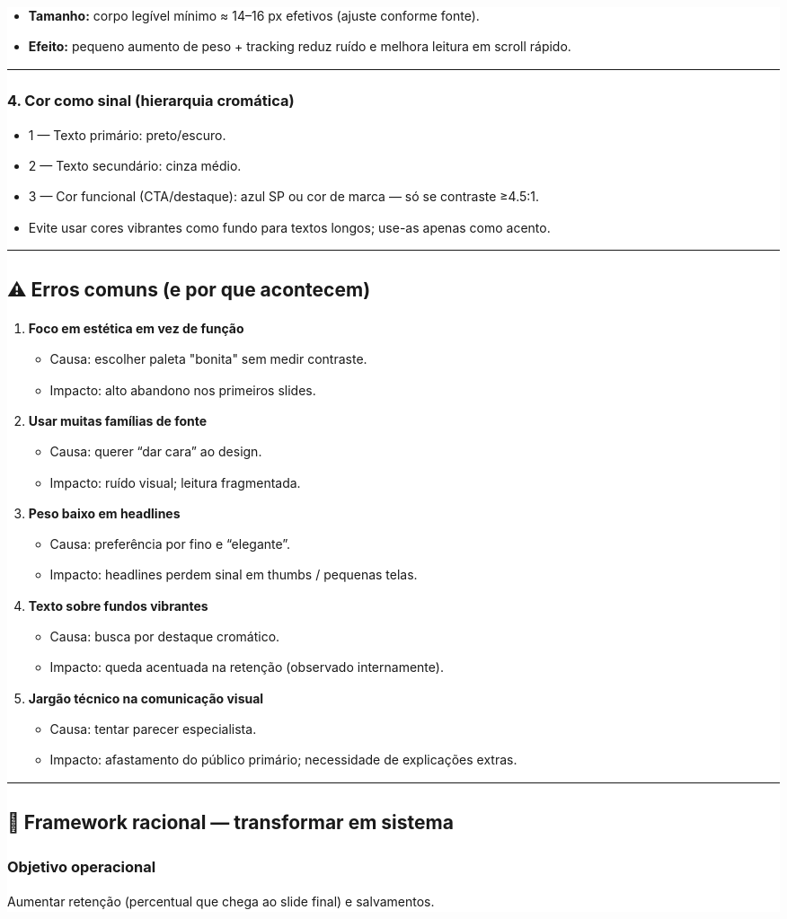 - **Tamanho:** corpo legível mínimo ≈ 14–16 px efetivos (ajuste conforme fonte).
    
- **Efeito:** pequeno aumento de peso + tracking reduz ruído e melhora leitura em scroll rápido.
    

---

### 4. Cor como sinal (hierarquia cromática)

- 1 — Texto primário: preto/escuro.
    
- 2 — Texto secundário: cinza médio.
    
- 3 — Cor funcional (CTA/destaque): azul SP ou cor de marca — só se contraste ≥4.5:1.
    
- Evite usar cores vibrantes como fundo para textos longos; use-as apenas como acento.
    

---

## ⚠️ Erros comuns (e por que acontecem)

1. **Foco em estética em vez de função**
    
    - Causa: escolher paleta "bonita" sem medir contraste.
        
    - Impacto: alto abandono nos primeiros slides.
        
2. **Usar muitas famílias de fonte**
    
    - Causa: querer “dar cara” ao design.
        
    - Impacto: ruído visual; leitura fragmentada.
        
3. **Peso baixo em headlines**
    
    - Causa: preferência por fino e “elegante”.
        
    - Impacto: headlines perdem sinal em thumbs / pequenas telas.
        
4. **Texto sobre fundos vibrantes**
    
    - Causa: busca por destaque cromático.
        
    - Impacto: queda acentuada na retenção (observado internamente).
        
5. **Jargão técnico na comunicação visual**
    
    - Causa: tentar parecer especialista.
        
    - Impacto: afastamento do público primário; necessidade de explicações extras.
        

---

## 🔧 Framework racional — transformar em sistema

### Objetivo operacional

Aumentar retenção (percentual que chega ao slide final) e salvamentos.
